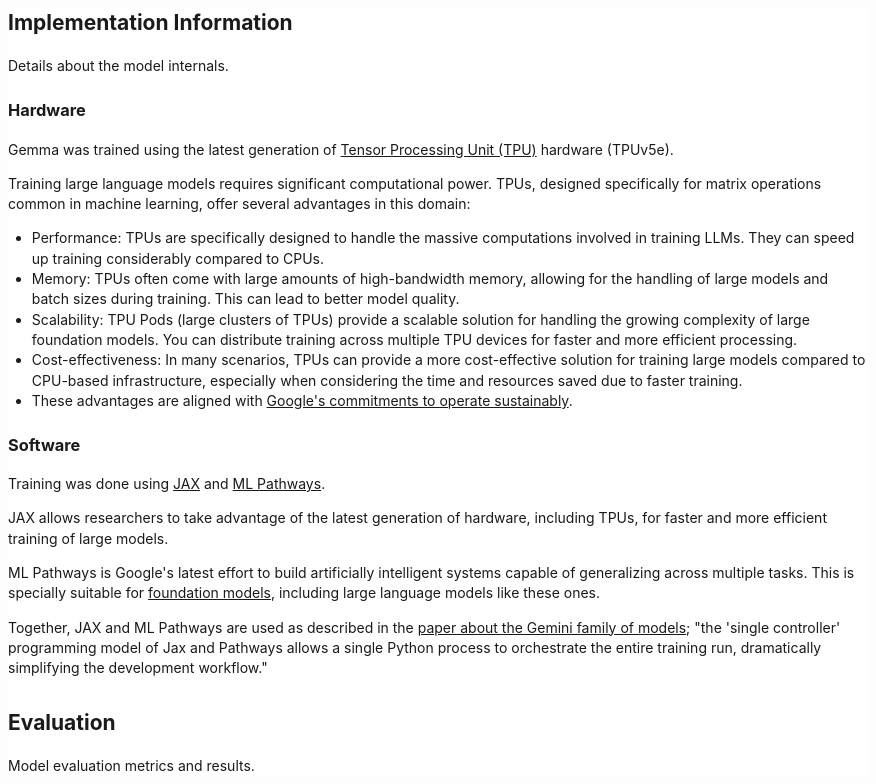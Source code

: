 ## Implementation Information

Details about the model internals.

### Hardware

Gemma was trained using the latest generation of
[Tensor Processing Unit (TPU)](https://cloud.google.com/tpu/docs/intro-to-tpu) hardware (TPUv5e).

Training large language models requires significant computational power. TPUs,
designed specifically for matrix operations common in machine learning, offer
several advantages in this domain:

* Performance: TPUs are specifically designed to handle the massive computations
  involved in training LLMs. They can speed up training considerably compared to
  CPUs.
* Memory: TPUs often come with large amounts of high-bandwidth memory, allowing
  for the handling of large models and batch sizes during training. This can
  lead to better model quality.
* Scalability: TPU Pods (large clusters of TPUs) provide a scalable solution for
  handling the growing complexity of large foundation models. You can distribute
  training across multiple TPU devices for faster and more efficient processing.
* Cost-effectiveness: In many scenarios, TPUs can provide a more cost-effective
  solution for training large models compared to CPU-based infrastructure,
  especially when considering the time and resources saved due to faster
  training.
* These advantages are aligned with
  [Google's commitments to operate sustainably](https://sustainability.google/operating-sustainably/).

### Software

Training was done using [JAX](https://github.com/google/jax) and [ML Pathways](https://blog.google/technology/ai/introducing-pathways-next-generation-ai-architecture).

JAX allows researchers to take advantage of the latest generation of hardware,
including TPUs, for faster and more efficient training of large models.

ML Pathways is Google's latest effort to build artificially intelligent systems
capable of generalizing across multiple tasks. This is specially suitable for
[foundation models](https://ai.google/discover/foundation-models/), including large language models like
these ones.

Together, JAX and ML Pathways are used as described in the
[paper about the Gemini family of models](https://arxiv.org/abs/2312.11805); "the 'single
controller' programming model of Jax and Pathways allows a single Python
process to orchestrate the entire training run, dramatically simplifying the
development workflow."

## Evaluation

Model evaluation metrics and results.

